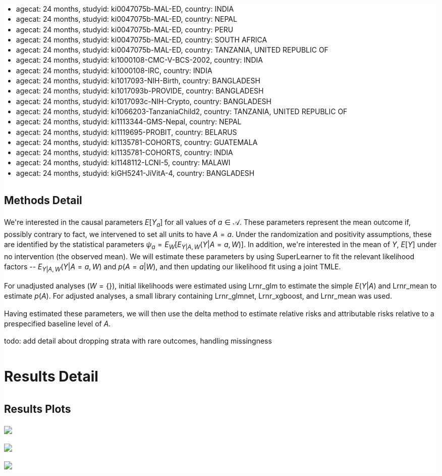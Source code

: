* agecat: 24 months, studyid: ki0047075b-MAL-ED, country: INDIA
* agecat: 24 months, studyid: ki0047075b-MAL-ED, country: NEPAL
* agecat: 24 months, studyid: ki0047075b-MAL-ED, country: PERU
* agecat: 24 months, studyid: ki0047075b-MAL-ED, country: SOUTH AFRICA
* agecat: 24 months, studyid: ki0047075b-MAL-ED, country: TANZANIA, UNITED REPUBLIC OF
* agecat: 24 months, studyid: ki1000108-CMC-V-BCS-2002, country: INDIA
* agecat: 24 months, studyid: ki1000108-IRC, country: INDIA
* agecat: 24 months, studyid: ki1017093-NIH-Birth, country: BANGLADESH
* agecat: 24 months, studyid: ki1017093b-PROVIDE, country: BANGLADESH
* agecat: 24 months, studyid: ki1017093c-NIH-Crypto, country: BANGLADESH
* agecat: 24 months, studyid: ki1066203-TanzaniaChild2, country: TANZANIA, UNITED REPUBLIC OF
* agecat: 24 months, studyid: ki1113344-GMS-Nepal, country: NEPAL
* agecat: 24 months, studyid: ki1119695-PROBIT, country: BELARUS
* agecat: 24 months, studyid: ki1135781-COHORTS, country: GUATEMALA
* agecat: 24 months, studyid: ki1135781-COHORTS, country: INDIA
* agecat: 24 months, studyid: ki1148112-LCNI-5, country: MALAWI
* agecat: 24 months, studyid: kiGH5241-JiVitA-4, country: BANGLADESH

## Methods Detail

We're interested in the causal parameters $E[Y_a]$ for all values of $a \in \mathcal{A}$. These parameters represent the mean outcome if, possibly contrary to fact, we intervened to set all units to have $A=a$. Under the randomization and positivity assumptions, these are identified by the statistical parameters $\psi_a=E_W[E_{Y|A,W}(Y|A=a,W)]$.  In addition, we're interested in the mean of $Y$, $E[Y]$ under no intervention (the observed mean). We will estimate these parameters by using SuperLearner to fit the relevant likelihood factors -- $E_{Y|A,W}(Y|A=a,W)$ and $p(A=a|W)$, and then updating our likelihood fit using a joint TMLE.

For unadjusted analyses ($W=\{\}$), initial likelihoods were estimated using Lrnr_glm to estimate the simple $E(Y|A)$ and Lrnr_mean to estimate $p(A)$. For adjusted analyses, a small library containing Lrnr_glmnet, Lrnr_xgboost, and Lrnr_mean was used.

Having estimated these parameters, we will then use the delta method to estimate relative risks and attributable risks relative to a prespecified baseline level of $A$.

todo: add detail about dropping strata with rare outcomes, handling missingness







# Results Detail

## Results Plots
![](/tmp/02f82c84-11e0-4e2c-bbd3-45bfb03ae5d2/REPORT_files/figure-html/plot_tsm-1.png)

![](/tmp/02f82c84-11e0-4e2c-bbd3-45bfb03ae5d2/REPORT_files/figure-html/plot_rr-1.png)



![](/tmp/02f82c84-11e0-4e2c-bbd3-45bfb03ae5d2/REPORT_files/figure-html/plot_paf-1.png)
